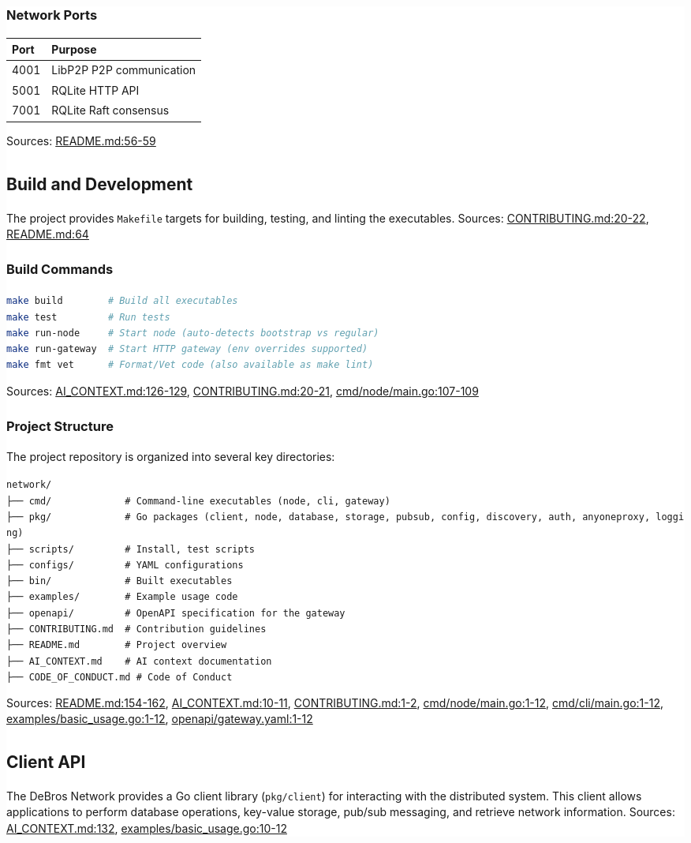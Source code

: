 ### Network Ports

| Port | Purpose                     |
| :--- | :-------------------------- |
| 4001 | LibP2P P2P communication    |
| 5001 | RQLite HTTP API             |
| 7001 | RQLite Raft consensus       |
Sources: [README.md:56-59]()

## Build and Development

The project provides `Makefile` targets for building, testing, and linting the executables.
Sources: [CONTRIBUTING.md:20-22](), [README.md:64]()

### Build Commands

```bash
make build        # Build all executables
make test         # Run tests
make run-node     # Start node (auto-detects bootstrap vs regular)
make run-gateway  # Start HTTP gateway (env overrides supported)
make fmt vet      # Format/Vet code (also available as make lint)
```
Sources: [AI_CONTEXT.md:126-129](), [CONTRIBUTING.md:20-21](), [cmd/node/main.go:107-109]()

### Project Structure

The project repository is organized into several key directories:

```
network/
├── cmd/             # Command-line executables (node, cli, gateway)
├── pkg/             # Go packages (client, node, database, storage, pubsub, config, discovery, auth, anyoneproxy, logging)
├── scripts/         # Install, test scripts
├── configs/         # YAML configurations
├── bin/             # Built executables
├── examples/        # Example usage code
├── openapi/         # OpenAPI specification for the gateway
├── CONTRIBUTING.md  # Contribution guidelines
├── README.md        # Project overview
├── AI_CONTEXT.md    # AI context documentation
├── CODE_OF_CONDUCT.md # Code of Conduct
```
Sources: [README.md:154-162](), [AI_CONTEXT.md:10-11](), [CONTRIBUTING.md:1-2](), [cmd/node/main.go:1-12](), [cmd/cli/main.go:1-12](), [examples/basic_usage.go:1-12](), [openapi/gateway.yaml:1-12]()

## Client API

The DeBros Network provides a Go client library (`pkg/client`) for interacting with the distributed system. This client allows applications to perform database operations, key-value storage, pub/sub messaging, and retrieve network information.
Sources: [AI_CONTEXT.md:132](), [examples/basic_usage.go:10-12]()
